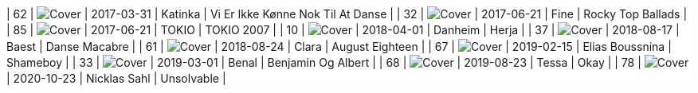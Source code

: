 | 62 | ![Cover](https://i.discogs.com/U9DkEb61CSksxltG0JZJwPpx5bmpAAFDgddOtN1IuKc/rs:fit/g:sm/q:40/h:150/w:150/czM6Ly9kaXNjb2dz/LWRhdGFiYXNlLWlt/YWdlcy9SLTEwMDY3/MjYxLTE0OTEwNDU1/NjYtMjIyNy5wbmc.jpeg) | 2017-03-31 | Katinka | Vi Er Ikke Kønne Nok Til At Danse |
| 32 | ![Cover](https://i.discogs.com/qG8d62G2VrQ2845HXEGFXTWeHqCMTe-hTVcNufiPwew/rs:fit/g:sm/q:40/h:150/w:150/czM6Ly9kaXNjb2dz/LWRhdGFiYXNlLWlt/YWdlcy9SLTExNTA0/ODExLTE1MTc1MjAx/OTctMzA1NS5qcGVn.jpeg) | 2017-06-21 | Fine | Rocky Top Ballads |
| 85 | ![Cover](https://i.discogs.com/wDDDnPIo5NHP2NaBfxUGKwy6FjtNz80MYApL4UmHnoU/rs:fit/g:sm/q:40/h:150/w:150/czM6Ly9kaXNjb2dz/LWRhdGFiYXNlLWlt/YWdlcy9SLTIzMTc2/MDE2LTE2NTIxNzY2/NDQtNzc2Ni5qcGVn.jpeg) | 2017-06-21 | TOKIO | TOKIO 2007 |
| 10 | ![Cover](https://i.discogs.com/b2oPNpXdzSTCb4epnCH3ln9xjXvs-nOENEszrtasfIM/rs:fit/g:sm/q:40/h:150/w:150/czM6Ly9kaXNjb2dz/LWRhdGFiYXNlLWlt/YWdlcy9SLTExNzk3/NzU0LTE1MjI1NjUy/NzAtMTEyMy5qcGVn.jpeg) | 2018-04-01 | Danheim | Herja |
| 37 | ![Cover](https://i.discogs.com/IiGDEx9zDfi1lNoz9PqyiYbnsDIZe0IljUKCbumj4xE/rs:fit/g:sm/q:40/h:150/w:150/czM6Ly9kaXNjb2dz/LWRhdGFiYXNlLWlt/YWdlcy9SLTEyNDAw/MDczLTE1MzQ1MTQy/NjEtMjY3Mi5qcGVn.jpeg) | 2018-08-17 | Baest | Danse Macabre |
| 61 | ![Cover](https://i.discogs.com/qe_n9qBeOyt8aogFWcL2uraGU7ydEAbBvEqG0WusTX4/rs:fit/g:sm/q:40/h:150/w:150/czM6Ly9kaXNjb2dz/LWRhdGFiYXNlLWlt/YWdlcy9SLTEyNDMy/MjYwLTE1MzUxODMy/MDktMzI1OS5qcGVn.jpeg) | 2018-08-24 | Clara | August Eighteen |
| 67 | ![Cover](https://i.discogs.com/pLqOY_tZxRsUlRsSU4MKpYprBHQumZp0D_yys8T-_GQ/rs:fit/g:sm/q:40/h:150/w:150/czM6Ly9kaXNjb2dz/LWRhdGFiYXNlLWlt/YWdlcy9SLTEzMjM2/NzAzLTE2MTQyMjE2/MTQtMjYyMS5qcGVn.jpeg) | 2019-02-15 | Elias Boussnina | Shameboy |
| 33 | ![Cover](https://i.discogs.com/7nS0SI5Rv8alZLYuDewUiUmD5Xa38lNqbb3DLfO2S24/rs:fit/g:sm/q:40/h:150/w:150/czM6Ly9kaXNjb2dz/LWRhdGFiYXNlLWlt/YWdlcy9SLTEzMjg3/NDgwLTE1NTE0MzI2/NzUtODQwNC5qcGVn.jpeg) | 2019-03-01 | Benal | Benjamin Og Albert |
| 68 | ![Cover](https://i.discogs.com/SpdxXX1clYViA25We8u4C-3cgq-a7m4JMbHWUEgRP0w/rs:fit/g:sm/q:40/h:150/w:150/czM6Ly9kaXNjb2dz/LWRhdGFiYXNlLWlt/YWdlcy9SLTE0MDQz/OTYxLTE1NjY3MTk4/MzktNjY2Ny5qcGVn.jpeg) | 2019-08-23 | Tessa | Okay |
| 78 | ![Cover](https://i.discogs.com/aLv_TTUvokB9X9MQBE0t3IT20dIB76QKaHk1MhzYwH0/rs:fit/g:sm/q:40/h:150/w:150/czM6Ly9kaXNjb2dz/LWRhdGFiYXNlLWlt/YWdlcy9SLTE2MTUz/NTA4LTE2MDQzNDA1/MjgtNjQ5OS5qcGVn.jpeg) | 2020-10-23 | Nicklas Sahl | Unsolvable |